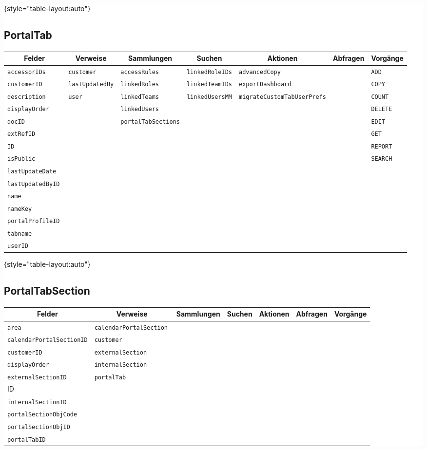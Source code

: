 {style="table-layout:auto"}

## PortalTab

| Felder | Verweise | Sammlungen | Suchen | Aktionen | Abfragen | Vorgänge |
|---|---|---|---|---|---|---|
| `accessorIDs` | `customer` | `accessRules` | `linkedRoleIDs` | `advancedCopy` |  | `ADD` |
| `customerID` | `lastUpdatedBy` | `linkedRoles` | `linkedTeamIDs` | `exportDashboard` |  | `COPY` |
| `description` | `user` | `linkedTeams` | `linkedUsersMM` | `migrateCustomTabUserPrefs` |  | `COUNT` |
| `displayOrder` |  | `linkedUsers` |  |  |  | `DELETE` |
| `docID` |  | `portalTabSections` |  |  |  | `EDIT` |
| `extRefID` |  |  |  |  |  | `GET` |
| `ID` |  |  |  |  |  | `REPORT` |
| `isPublic` |  |  |  |  |  | `SEARCH` |
| `lastUpdateDate`  |   |   |   |   |   |   |
| `lastUpdatedByID`  |   |   |   |   |   |   |
| `name` |   |   |   |   |   |   |
| `nameKey`  |   |   |   |   |   |   |
| `portalProfileID`  |   |   |   |   |   |   |
| `tabname` |   |   |   |   |   |   |
| `userID`  |   |   |   |   |   |   |

{style="table-layout:auto"}

## PortalTabSection

| Felder | Verweise | Sammlungen | Suchen | Aktionen | Abfragen | Vorgänge |
|---|---|---|---|---|---|---|
| `area` | `calendarPortalSection`  |   |   |   |   |   |
| `calendarPortalSectionID` | `customer`  |   |   |   |   |   |
| `customerID` | `externalSection`  |   |   |   |   |   |
| `displayOrder` | `internalSection`  |   |   |   |   |   |
| `externalSectionID` | `portalTab` |   |   |   |   |   |
| ID |   |   |   |   |   |   |
| `internalSectionID` |   |   |   |   |   |   |
| `portalSectionObjCode`  |   |   |   |   |   |   |
| `portalSectionObjID`  |   |   |   |   |   |   |
| `portalTabID` |   |   |   |   |   |   |
